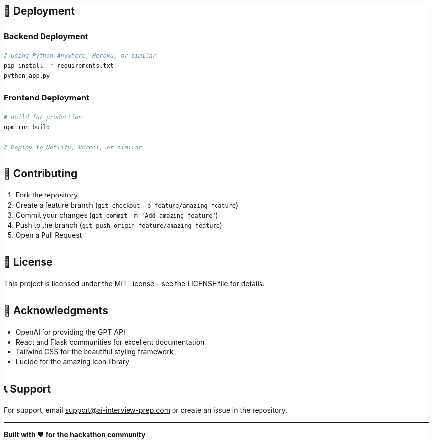 ## 🚀 Deployment

### Backend Deployment

```bash
# Using Python Anywhere, Heroku, or similar
pip install -r requirements.txt
python app.py
```

### Frontend Deployment

```bash
# Build for production
npm run build

# Deploy to Netlify, Vercel, or similar
```

## 🤝 Contributing

1. Fork the repository
2. Create a feature branch (`git checkout -b feature/amazing-feature`)
3. Commit your changes (`git commit -m 'Add amazing feature'`)
4. Push to the branch (`git push origin feature/amazing-feature`)
5. Open a Pull Request

## 📄 License

This project is licensed under the MIT License - see the [LICENSE](LICENSE) file for details.

## 🙏 Acknowledgments

- OpenAI for providing the GPT API
- React and Flask communities for excellent documentation
- Tailwind CSS for the beautiful styling framework
- Lucide for the amazing icon library

## 📞 Support

For support, email support@ai-interview-prep.com or create an issue in the repository.

---

**Built with ❤️ for the hackathon community**
